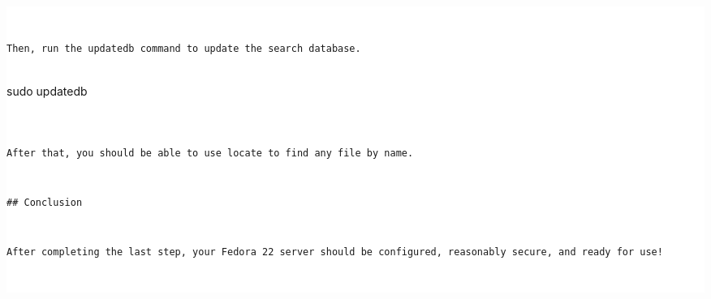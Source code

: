 ```


Then, run the updatedb command to update the search database.


```
sudo updatedb

```


After that, you should be able to use locate to find any file by name.


## Conclusion


After completing the last step, your Fedora 22 server should be configured, reasonably secure, and ready for use!


